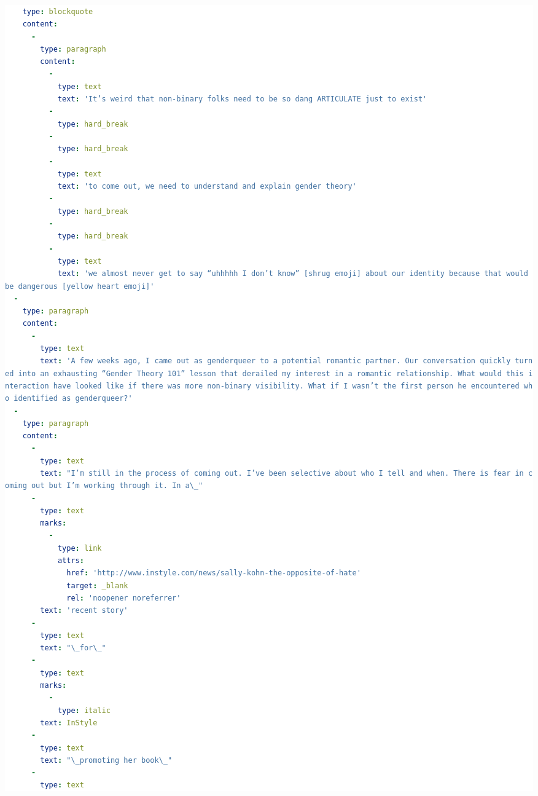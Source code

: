 ```yaml
    type: blockquote
    content:
      -
        type: paragraph
        content:
          -
            type: text
            text: 'It’s weird that non-binary folks need to be so dang ARTICULATE just to exist'
          -
            type: hard_break
          -
            type: hard_break
          -
            type: text
            text: 'to come out, we need to understand and explain gender theory'
          -
            type: hard_break
          -
            type: hard_break
          -
            type: text
            text: 'we almost never get to say “uhhhhh I don’t know” [shrug emoji] about our identity because that would be dangerous [yellow heart emoji]'
  -
    type: paragraph
    content:
      -
        type: text
        text: 'A few weeks ago, I came out as genderqueer to a potential romantic partner. Our conversation quickly turned into an exhausting “Gender Theory 101” lesson that derailed my interest in a romantic relationship. What would this interaction have looked like if there was more non-binary visibility. What if I wasn’t the first person he encountered who identified as genderqueer?'
  -
    type: paragraph
    content:
      -
        type: text
        text: "I’m still in the process of coming out. I’ve been selective about who I tell and when. There is fear in coming out but I’m working through it. In a\_"
      -
        type: text
        marks:
          -
            type: link
            attrs:
              href: 'http://www.instyle.com/news/sally-kohn-the-opposite-of-hate'
              target: _blank
              rel: 'noopener noreferrer'
        text: 'recent story'
      -
        type: text
        text: "\_for\_"
      -
        type: text
        marks:
          -
            type: italic
        text: InStyle
      -
        type: text
        text: "\_promoting her book\_"
      -
        type: text
```